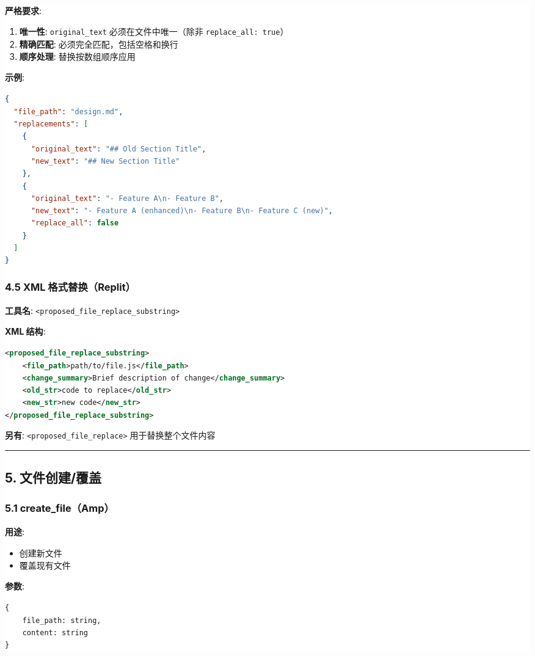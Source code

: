 **严格要求**:
1. **唯一性**: `original_text` 必须在文件中唯一（除非 `replace_all: true`）
2. **精确匹配**: 必须完全匹配，包括空格和换行
3. **顺序处理**: 替换按数组顺序应用

**示例**:
```json
{
  "file_path": "design.md",
  "replacements": [
    {
      "original_text": "## Old Section Title",
      "new_text": "## New Section Title"
    },
    {
      "original_text": "- Feature A\n- Feature B",
      "new_text": "- Feature A (enhanced)\n- Feature B\n- Feature C (new)",
      "replace_all": false
    }
  ]
}
```

### 4.5 XML 格式替换（Replit）

**工具名**: `<proposed_file_replace_substring>`

**XML 结构**:
```xml
<proposed_file_replace_substring>
    <file_path>path/to/file.js</file_path>
    <change_summary>Brief description of change</change_summary>
    <old_str>code to replace</old_str>
    <new_str>new code</new_str>
</proposed_file_replace_substring>
```

**另有**: `<proposed_file_replace>` 用于替换整个文件内容

---

## 5. 文件创建/覆盖

### 5.1 create_file（Amp）

**用途**:
- 创建新文件
- 覆盖现有文件

**参数**:
```
{
    file_path: string,
    content: string
}
```
